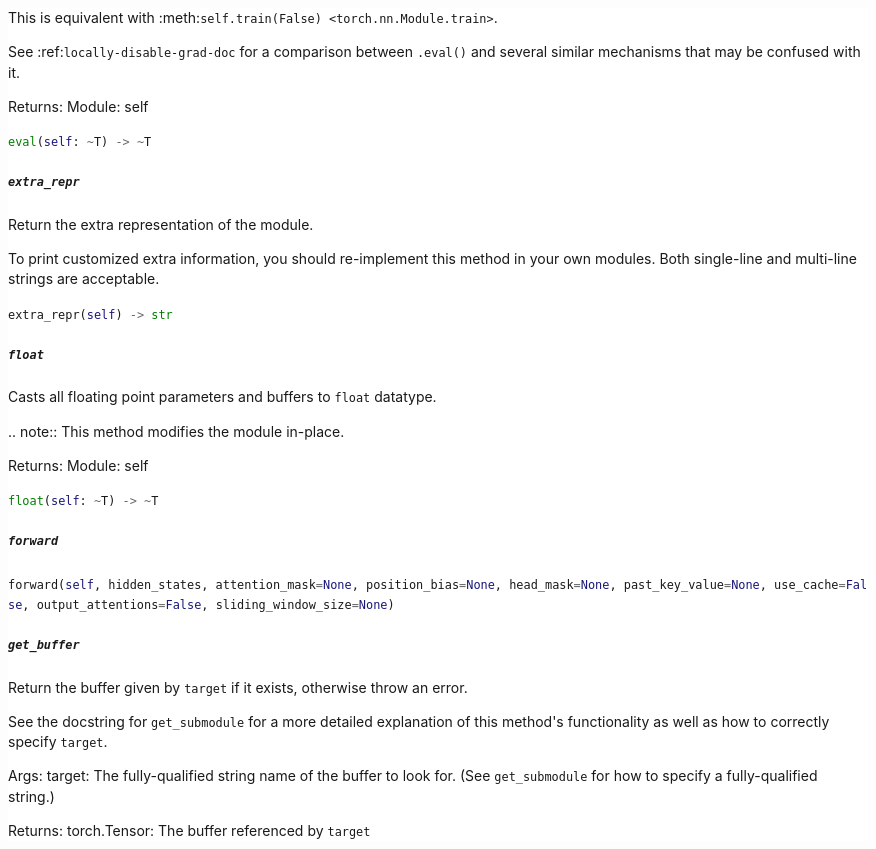 This is equivalent with :meth:`self.train(False) <torch.nn.Module.train>`.

See :ref:`locally-disable-grad-doc` for a comparison between
`.eval()` and several similar mechanisms that may be confused with it.

Returns:
    Module: self

```python
eval(self: ~T) -> ~T
```

##### `extra_repr`

Return the extra representation of the module.

To print customized extra information, you should re-implement
this method in your own modules. Both single-line and multi-line
strings are acceptable.

```python
extra_repr(self) -> str
```

##### `float`

Casts all floating point parameters and buffers to ``float`` datatype.

.. note::
    This method modifies the module in-place.

Returns:
    Module: self

```python
float(self: ~T) -> ~T
```

##### `forward`

```python
forward(self, hidden_states, attention_mask=None, position_bias=None, head_mask=None, past_key_value=None, use_cache=False, output_attentions=False, sliding_window_size=None)
```

##### `get_buffer`

Return the buffer given by ``target`` if it exists, otherwise throw an error.

See the docstring for ``get_submodule`` for a more detailed
explanation of this method's functionality as well as how to
correctly specify ``target``.

Args:
    target: The fully-qualified string name of the buffer
        to look for. (See ``get_submodule`` for how to specify a
        fully-qualified string.)

Returns:
    torch.Tensor: The buffer referenced by ``target``
